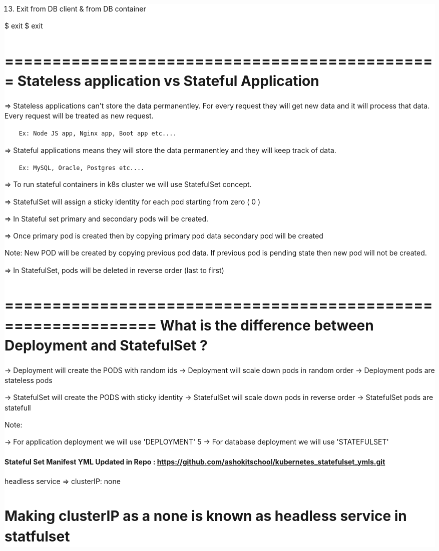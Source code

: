 13) Exit from DB client & from DB container

$ exit
$ exit



==============================================
Stateless application vs Stateful Application
==============================================

=> Stateless applications can't store the data permanentley. For every request they will get new data and it will process that data. Every request will be treated as new request.

		Ex: Node JS app, Nginx app, Boot app etc....

=> Stateful applications means they will store the data permanentley and they will keep track of data.

		Ex: MySQL, Oracle, Postgres etc....


=> To run stateful containers in k8s cluster we will use StatefulSet concept.

=> StatefulSet will assign a sticky identity for each pod starting from zero ( 0 )

=> In Stateful set primary and secondary pods will be created.

=> Once primary pod is created then by copying primary pod data secondary pod will be created

Note: New POD will be created by copying previous pod data. If previous pod is pending state then new pod will not be created.

=> In StatefulSet, pods will be deleted in reverse order (last to first)

=============================================================
What is the difference between Deployment and StatefulSet ?
============================================================

-> Deployment will create the PODS with random ids
-> Deployment will scale down pods in random order
-> Deployment pods are stateless pods


-> StatefulSet will create the PODS with sticky identity
-> StatefulSet will scale down pods in reverse order
-> StatefulSet pods are statefull


Note: 

-> For application deployment we will use 'DEPLOYMENT'   5
-> For database deployment we will use 'STATEFULSET'


#### Stateful Set Manifest YML Updated in Repo : https://github.com/ashokitschool/kubernetes_statefulset_ymls.git ####

headless service => clusterIP: none

Making clusterIP as a none is known as headless service in statfulset
=============================================================================================

